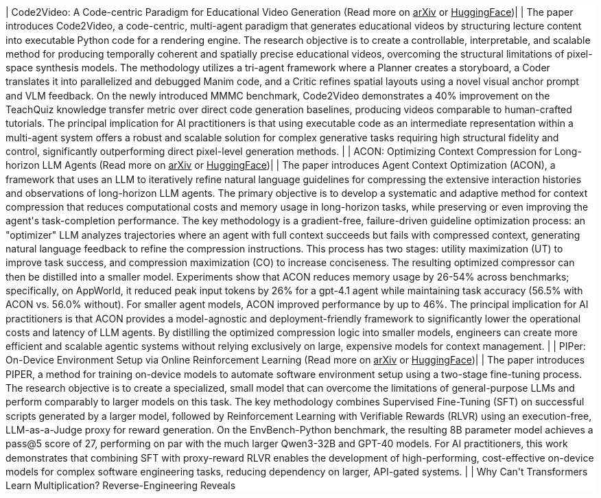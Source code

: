 | Code2Video: A Code-centric Paradigm for Educational Video Generation (Read more on [arXiv](https://arxiv.org/abs/2510.01174) or [HuggingFace](https://huggingface.co/papers/2510.01174))|  | The paper introduces Code2Video, a code-centric, multi-agent paradigm that generates educational videos by structuring lecture content into executable Python code for a rendering engine. The research objective is to create a controllable, interpretable, and scalable method for producing temporally coherent and spatially precise educational videos, overcoming the structural limitations of pixel-space synthesis models. The methodology utilizes a tri-agent framework where a Planner creates a storyboard, a Coder translates it into parallelized and debugged Manim code, and a Critic refines spatial layouts using a novel visual anchor prompt and VLM feedback. On the newly introduced MMMC benchmark, Code2Video demonstrates a 40% improvement on the TeachQuiz knowledge transfer metric over direct code generation baselines, producing videos comparable to human-crafted tutorials. The principal implication for AI practitioners is that using executable code as an intermediate representation within a multi-agent system offers a robust and scalable solution for complex generative tasks requiring high structural fidelity and control, significantly outperforming direct pixel-level generation methods. |
| ACON: Optimizing Context Compression for Long-horizon LLM Agents (Read more on [arXiv](https://arxiv.org/abs/2510.00615) or [HuggingFace](https://huggingface.co/papers/2510.00615))|  | The paper introduces Agent Context Optimization (ACON), a framework that uses an LLM to iteratively refine natural language guidelines for compressing the extensive interaction histories and observations of long-horizon LLM agents.  The primary objective is to develop a systematic and adaptive method for context compression that reduces computational costs and memory usage in long-horizon tasks, while preserving or even improving the agent's task-completion performance.  The key methodology is a gradient-free, failure-driven guideline optimization process: an "optimizer" LLM analyzes trajectories where an agent with full context succeeds but fails with compressed context, generating natural language feedback to refine the compression instructions. This process has two stages: utility maximization (UT) to improve task success, and compression maximization (CO) to increase conciseness. The resulting optimized compressor can then be distilled into a smaller model.  Experiments show that ACON reduces memory usage by 26-54% across benchmarks; specifically, on AppWorld, it reduced peak input tokens by 26% for a gpt-4.1 agent while maintaining task accuracy (56.5% with ACON vs. 56.0% without). For smaller agent models, ACON improved performance by up to 46%.  The principal implication for AI practitioners is that ACON provides a model-agnostic and deployment-friendly framework to significantly lower the operational costs and latency of LLM agents. By distilling the optimized compression logic into smaller models, engineers can create more efficient and scalable agentic systems without relying exclusively on large, expensive models for context management. |
| PIPer: On-Device Environment Setup via Online Reinforcement Learning (Read more on [arXiv](https://arxiv.org/abs/2509.25455) or [HuggingFace](https://huggingface.co/papers/2509.25455))|  | The paper introduces PIPER, a method for training on-device models to automate software environment setup using a two-stage fine-tuning process. The research objective is to create a specialized, small model that can overcome the limitations of general-purpose LLMs and perform comparably to larger models on this task. The key methodology combines Supervised Fine-Tuning (SFT) on successful scripts generated by a larger model, followed by Reinforcement Learning with Verifiable Rewards (RLVR) using an execution-free, LLM-as-a-Judge proxy for reward generation. On the EnvBench-Python benchmark, the resulting 8B parameter model achieves a pass@5 score of 27, performing on par with the much larger Qwen3-32B and GPT-40 models. For AI practitioners, this work demonstrates that combining SFT with proxy-reward RLVR enables the development of high-performing, cost-effective on-device models for complex software engineering tasks, reducing dependency on larger, API-gated systems. |
| Why Can't Transformers Learn Multiplication? Reverse-Engineering Reveals